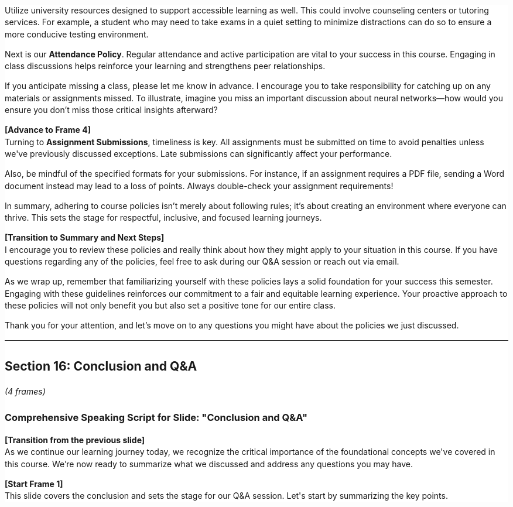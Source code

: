 Utilize university resources designed to support accessible learning as well. This could involve counseling centers or tutoring services. For example, a student who may need to take exams in a quiet setting to minimize distractions can do so to ensure a more conducive testing environment.

Next is our **Attendance Policy**. Regular attendance and active participation are vital to your success in this course. Engaging in class discussions helps reinforce your learning and strengthens peer relationships.

If you anticipate missing a class, please let me know in advance. I encourage you to take responsibility for catching up on any materials or assignments missed. To illustrate, imagine you miss an important discussion about neural networks—how would you ensure you don’t miss those critical insights afterward?

**[Advance to Frame 4]**  
Turning to **Assignment Submissions**, timeliness is key. All assignments must be submitted on time to avoid penalties unless we've previously discussed exceptions. Late submissions can significantly affect your performance. 

Also, be mindful of the specified formats for your submissions. For instance, if an assignment requires a PDF file, sending a Word document instead may lead to a loss of points. Always double-check your assignment requirements!

In summary, adhering to course policies isn’t merely about following rules; it’s about creating an environment where everyone can thrive. This sets the stage for respectful, inclusive, and focused learning journeys.

**[Transition to Summary and Next Steps]**  
I encourage you to review these policies and really think about how they might apply to your situation in this course. If you have questions regarding any of the policies, feel free to ask during our Q&A session or reach out via email.

As we wrap up, remember that familiarizing yourself with these policies lays a solid foundation for your success this semester. Engaging with these guidelines reinforces our commitment to a fair and equitable learning experience. Your proactive approach to these policies will not only benefit you but also set a positive tone for our entire class.

Thank you for your attention, and let’s move on to any questions you might have about the policies we just discussed.

---

## Section 16: Conclusion and Q&A
*(4 frames)*

### Comprehensive Speaking Script for Slide: "Conclusion and Q&A"

**[Transition from the previous slide]**  
As we continue our learning journey today, we recognize the critical importance of the foundational concepts we've covered in this course. We’re now ready to summarize what we discussed and address any questions you may have. 

**[Start Frame 1]**  
This slide covers the conclusion and sets the stage for our Q&A session. Let's start by summarizing the key points.
